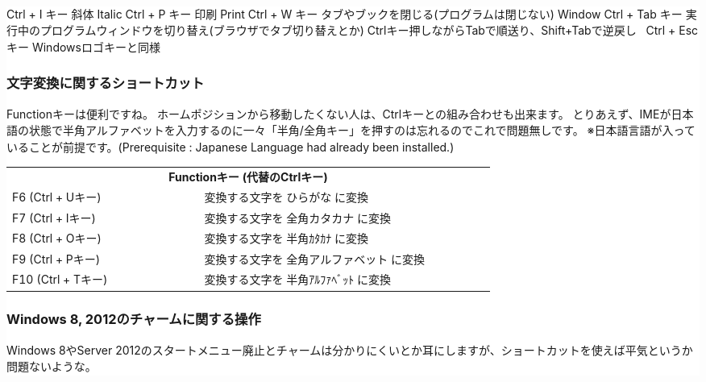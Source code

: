 </tr>
<tr>
<td height="19">Ctrl + I キー</td>
<td>斜体</td>
<td>Italic</td>
</tr>
<tr>
<td height="19">Ctrl + P キー</td>
<td>印刷</td>
<td>Print</td>
</tr>
<tr>
<td height="19">Ctrl + W キー</td>
<td>タブやブックを閉じる(プログラムは閉じない)</td>
<td>Window</td>
</tr>
<tr>
<td height="38">Ctrl + Tab キー</td>
<td width="366">実行中のプログラムウィンドウを切り替え(ブラウザでタブ切り替えとか) Ctrlキー押しながらTabで順送り、Shift+Tabで逆戻し</td>
<td> </td>
</tr>
<tr>
<td height="19">Ctrl + Esc キー</td>
<td width="366">Windowsロゴキーと同様</td>
<td> </td>
</tr>
</tbody>
</table>
<h3>文字変換に関するショートカット</h3>
<p>Functionキーは便利ですね。 ホームポジションから移動したくない人は、Ctrlキーとの組み合わせも出来ます。 とりあえず、IMEが日本語の状態で半角アルファベットを入力するのに一々「半角/全角キー」を押すのは忘れるのでこれで問題無しです。 ※日本語言語が入っていることが前提です。(Prerequisite : Japanese Language had already been installed.)</p>
<table width="586" border="0" cellspacing="0" cellpadding="0"><colgroup><col width="233" /> <col width="353" /></colgroup>
<tbody>
<tr>
<td style="text-align: center;" colspan="2" width="586" height="19"><strong>Functionキー (代替のCtrlキー)</strong></td>
</tr>
<tr>
<td height="19">F6 (Ctrl + Uキー)</td>
<td>変換する文字を ひらがな に変換</td>
</tr>
<tr>
<td height="19">F7 (Ctrl + Iキー)</td>
<td>変換する文字を 全角カタカナ に変換</td>
</tr>
<tr>
<td height="19">F8 (Ctrl + Oキー)</td>
<td>変換する文字を 半角ｶﾀｶﾅ に変換</td>
</tr>
<tr>
<td height="19">F9 (Ctrl + Pキー)</td>
<td>変換する文字を 全角アルファベット に変換</td>
</tr>
<tr>
<td height="19">F10 (Ctrl + Tキー)</td>
<td>変換する文字を 半角ｱﾙﾌｧﾍﾞｯﾄ に変換</td>
</tr>
</tbody>
</table>
<h3>Windows 8, 2012のチャームに関する操作</h3>
<p>Windows 8やServer 2012のスタートメニュー廃止とチャームは分かりにくいとか耳にしますが、ショートカットを使えば平気というか問題ないような。</p>